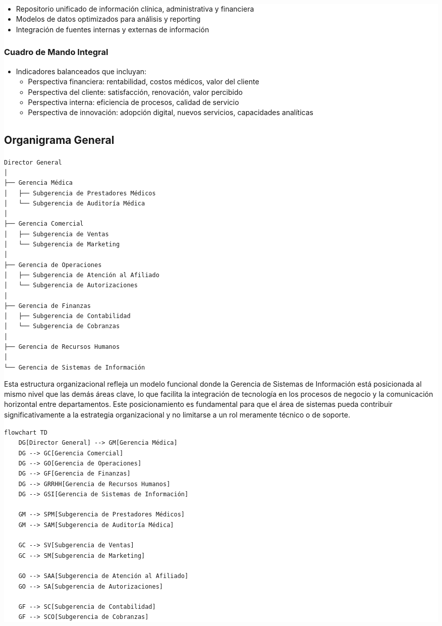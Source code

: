 - Repositorio unificado de información clínica, administrativa y financiera
- Modelos de datos optimizados para análisis y reporting
- Integración de fuentes internas y externas de información

### Cuadro de Mando Integral

- Indicadores balanceados que incluyan:
  * Perspectiva financiera: rentabilidad, costos médicos, valor del cliente
  * Perspectiva del cliente: satisfacción, renovación, valor percibido
  * Perspectiva interna: eficiencia de procesos, calidad de servicio
  * Perspectiva de innovación: adopción digital, nuevos servicios, capacidades analíticas

## Organigrama General

```
Director General
│
├── Gerencia Médica
│   ├── Subgerencia de Prestadores Médicos
│   └── Subgerencia de Auditoría Médica
│
├── Gerencia Comercial
│   ├── Subgerencia de Ventas
│   └── Subgerencia de Marketing
│
├── Gerencia de Operaciones
│   ├── Subgerencia de Atención al Afiliado
│   └── Subgerencia de Autorizaciones
│
├── Gerencia de Finanzas
│   ├── Subgerencia de Contabilidad
│   └── Subgerencia de Cobranzas
│
├── Gerencia de Recursos Humanos
│
└── Gerencia de Sistemas de Información
```

Esta estructura organizacional refleja un modelo funcional donde la Gerencia de Sistemas de Información está posicionada al mismo nivel que las demás áreas clave, lo que facilita la integración de tecnología en los procesos de negocio y la comunicación horizontal entre departamentos. Este posicionamiento es fundamental para que el área de sistemas pueda contribuir significativamente a la estrategia organizacional y no limitarse a un rol meramente técnico o de soporte.

```mermaid
flowchart TD
    DG[Director General] --> GM[Gerencia Médica]
    DG --> GC[Gerencia Comercial]
    DG --> GO[Gerencia de Operaciones]
    DG --> GF[Gerencia de Finanzas]
    DG --> GRRHH[Gerencia de Recursos Humanos]
    DG --> GSI[Gerencia de Sistemas de Información]
    
    GM --> SPM[Subgerencia de Prestadores Médicos]
    GM --> SAM[Subgerencia de Auditoría Médica]
    
    GC --> SV[Subgerencia de Ventas]
    GC --> SM[Subgerencia de Marketing]
    
    GO --> SAA[Subgerencia de Atención al Afiliado]
    GO --> SA[Subgerencia de Autorizaciones]
    
    GF --> SC[Subgerencia de Contabilidad]
    GF --> SCO[Subgerencia de Cobranzas]

```